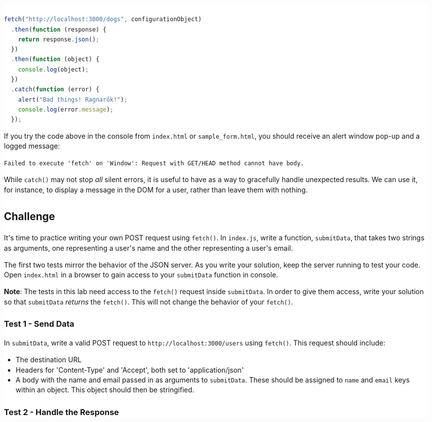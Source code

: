 ```js

fetch("http://localhost:3000/dogs", configurationObject)
  .then(function (response) {
    return response.json();
  })
  .then(function (object) {
    console.log(object);
  })
  .catch(function (error) {
    alert("Bad things! Ragnarők!");
    console.log(error.message);
  });
```

If you try the code above in the console from `index.html` or
`sample_form.html`, you should receive an alert window pop-up and a logged
message:

```text
Failed to execute 'fetch' on 'Window': Request with GET/HEAD method cannot have body.
```

While `catch()` may not stop _all_ silent errors, it is useful to have as a way
to gracefully handle unexpected results. We can use it, for instance, to display
a message in the DOM for a user, rather than leave them with nothing.

## Challenge

It's time to practice writing your own POST request using `fetch()`. In
`index.js`, write a function, `submitData`, that takes two strings as arguments,
one representing a user's name and the other representing a user's email.

The first two tests mirror the behavior of the JSON server. As you write your
solution, keep the server running to test your code. Open `index.html` in a
browser to gain access to your `submitData` function in console.

**Note**: The tests in this lab need access to the `fetch()` request inside
`submitData`. In order to give them access, write your solution so that
`submitData` _returns_ the `fetch()`. This will not change the behavior of
your `fetch()`.

### Test 1 - Send Data

In `submitData`, write a valid POST request to `http://localhost:3000/users`
using `fetch()`. This request should include:

- The destination URL
- Headers for 'Content-Type' and 'Accept', both set to 'application/json'
- A body with the name and email passed in as arguments to `submitData`. These
  should be assigned to `name` and `email` keys within an object. This object
  should then be stringified.

### Test 2 - Handle the Response
